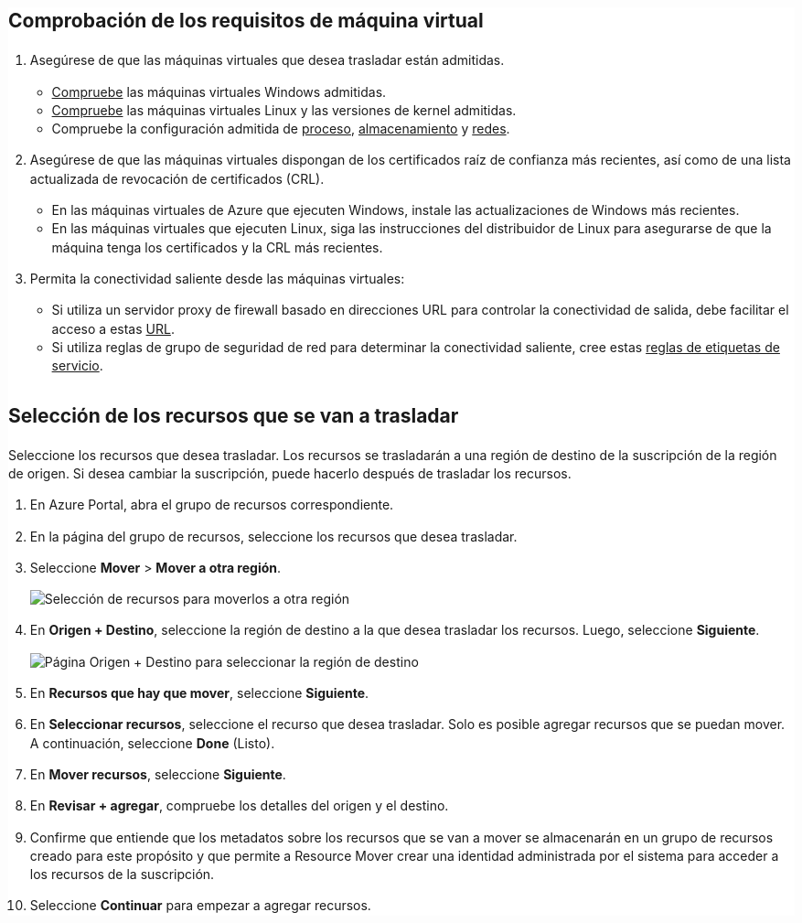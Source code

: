 
## <a name="check-vm-requirements"></a>Comprobación de los requisitos de máquina virtual

1. Asegúrese de que las máquinas virtuales que desea trasladar están admitidas.

    - [Compruebe](support-matrix-move-region-azure-vm.md#windows-vm-support) las máquinas virtuales Windows admitidas.
    - [Compruebe](support-matrix-move-region-azure-vm.md#linux-vm-support) las máquinas virtuales Linux y las versiones de kernel admitidas.
    - Compruebe la configuración admitida de [proceso](support-matrix-move-region-azure-vm.md#supported-vm-compute-settings), [almacenamiento](support-matrix-move-region-azure-vm.md#supported-vm-storage-settings) y [redes](support-matrix-move-region-azure-vm.md#supported-vm-networking-settings).
2. Asegúrese de que las máquinas virtuales dispongan de los certificados raíz de confianza más recientes, así como de una lista actualizada de revocación de certificados (CRL). 
    - En las máquinas virtuales de Azure que ejecuten Windows, instale las actualizaciones de Windows más recientes.
    - En las máquinas virtuales que ejecuten Linux, siga las instrucciones del distribuidor de Linux para asegurarse de que la máquina tenga los certificados y la CRL más recientes. 
3. Permita la conectividad saliente desde las máquinas virtuales:
    - Si utiliza un servidor proxy de firewall basado en direcciones URL para controlar la conectividad de salida, debe facilitar el acceso a estas [URL](support-matrix-move-region-azure-vm.md#url-access).
    - Si utiliza reglas de grupo de seguridad de red para determinar la conectividad saliente, cree estas [reglas de etiquetas de servicio](support-matrix-move-region-azure-vm.md#nsg-rules).

## <a name="select-resources-to-move"></a>Selección de los recursos que se van a trasladar

Seleccione los recursos que desea trasladar. Los recursos se trasladarán a una región de destino de la suscripción de la región de origen. Si desea cambiar la suscripción, puede hacerlo después de trasladar los recursos.

1. En Azure Portal, abra el grupo de recursos correspondiente.
2. En la página del grupo de recursos, seleccione los recursos que desea trasladar.
3. Seleccione **Mover** > **Mover a otra región**.

    ![Selección de recursos para moverlos a otra región](./media/move-region-within-resource-group/select-move-region.png)
    
4. En **Origen + Destino**, seleccione la región de destino a la que desea trasladar los recursos. Luego, seleccione **Siguiente**.


    ![Página Origen + Destino para seleccionar la región de destino](./media/move-region-within-resource-group/source-target.png)


7. En **Recursos que hay que mover**, seleccione **Siguiente**.  
8. En **Seleccionar recursos**, seleccione el recurso que desea trasladar. Solo es posible agregar recursos que se puedan mover. A continuación, seleccione **Done** (Listo).
9. En **Mover recursos**, seleccione **Siguiente**. 
10. En **Revisar + agregar**, compruebe los detalles del origen y el destino.
11. Confirme que entiende que los metadatos sobre los recursos que se van a mover se almacenarán en un grupo de recursos creado para este propósito y que permite a Resource Mover crear una identidad administrada por el sistema para acceder a los recursos de la suscripción.
1. Seleccione **Continuar** para empezar a agregar recursos.
